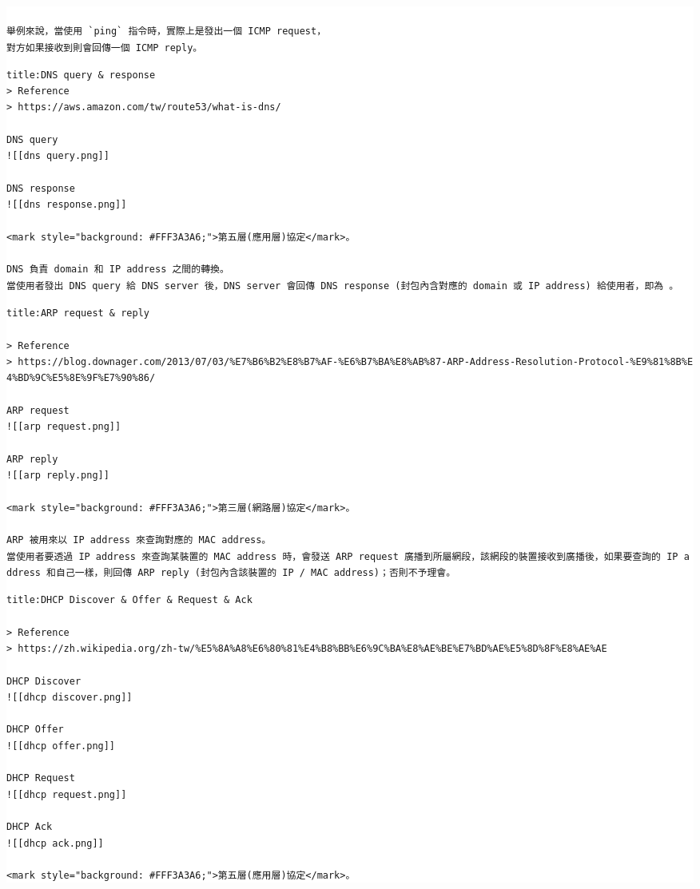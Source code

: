 ```ad-sim

舉例來說，當使用 `ping` 指令時，實際上是發出一個 ICMP request，
對方如果接收到則會回傳一個 ICMP reply。
```


```ad-sim
title:DNS query & response
> Reference
> https://aws.amazon.com/tw/route53/what-is-dns/

DNS query
![[dns query.png]]

DNS response
![[dns response.png]]

<mark style="background: #FFF3A3A6;">第五層(應用層)協定</mark>。

DNS 負責 domain 和 IP address 之間的轉換。
當使用者發出 DNS query 給 DNS server 後，DNS server 會回傳 DNS response (封包內含對應的 domain 或 IP address) 給使用者，即為 。
```


```ad-sim
title:ARP request & reply

> Reference
> https://blog.downager.com/2013/07/03/%E7%B6%B2%E8%B7%AF-%E6%B7%BA%E8%AB%87-ARP-Address-Resolution-Protocol-%E9%81%8B%E4%BD%9C%E5%8E%9F%E7%90%86/

ARP request
![[arp request.png]]

ARP reply
![[arp reply.png]]

<mark style="background: #FFF3A3A6;">第三層(網路層)協定</mark>。

ARP 被用來以 IP address 來查詢對應的 MAC address。
當使用者要透過 IP address 來查詢某裝置的 MAC address 時，會發送 ARP request 廣播到所屬網段，該網段的裝置接收到廣播後，如果要查詢的 IP address 和自己一樣，則回傳 ARP reply (封包內含該裝置的 IP / MAC address)；否則不予理會。 

```
 

```ad-sim
title:DHCP Discover & Offer & Request & Ack

> Reference
> https://zh.wikipedia.org/zh-tw/%E5%8A%A8%E6%80%81%E4%B8%BB%E6%9C%BA%E8%AE%BE%E7%BD%AE%E5%8D%8F%E8%AE%AE

DHCP Discover
![[dhcp discover.png]]

DHCP Offer
![[dhcp offer.png]]

DHCP Request
![[dhcp request.png]]

DHCP Ack
![[dhcp ack.png]]

<mark style="background: #FFF3A3A6;">第五層(應用層)協定</mark>。

```